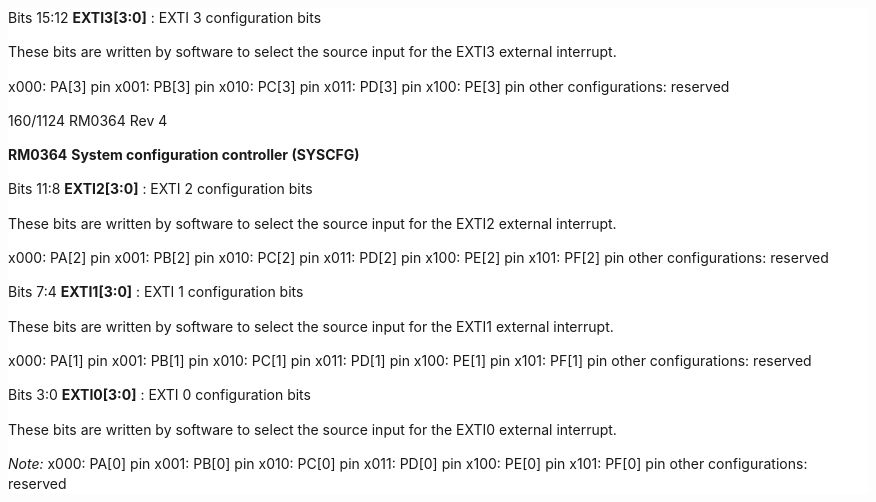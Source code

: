 Bits 15:12 **EXTI3[3:0]** : EXTI 3 configuration bits

These bits are written by software to select the source input for the EXTI3 external
interrupt.

x000: PA[3] pin
x001: PB[3] pin
x010: PC[3] pin
x011: PD[3] pin
x100: PE[3] pin
other configurations: reserved


160/1124 RM0364 Rev 4


**RM0364** **System configuration controller (SYSCFG)**


Bits 11:8 **EXTI2[3:0]** : EXTI 2 configuration bits

These bits are written by software to select the source input for the EXTI2 external
interrupt.

x000: PA[2] pin
x001: PB[2] pin
x010: PC[2] pin
x011: PD[2] pin
x100: PE[2] pin
x101: PF[2] pin
other configurations: reserved


Bits 7:4 **EXTI1[3:0]** : EXTI 1 configuration bits

These bits are written by software to select the source input for the EXTI1 external
interrupt.

x000: PA[1] pin
x001: PB[1] pin
x010: PC[1] pin
x011: PD[1] pin
x100: PE[1] pin
x101: PF[1] pin
other configurations: reserved


Bits 3:0 **EXTI0[3:0]** : EXTI 0 configuration bits

These bits are written by software to select the source input for the EXTI0 external
interrupt.

_Note:_ x000: PA[0] pin
x001: PB[0] pin
x010: PC[0] pin
x011: PD[0] pin
x100: PE[0] pin
x101: PF[0] pin
other configurations: reserved
